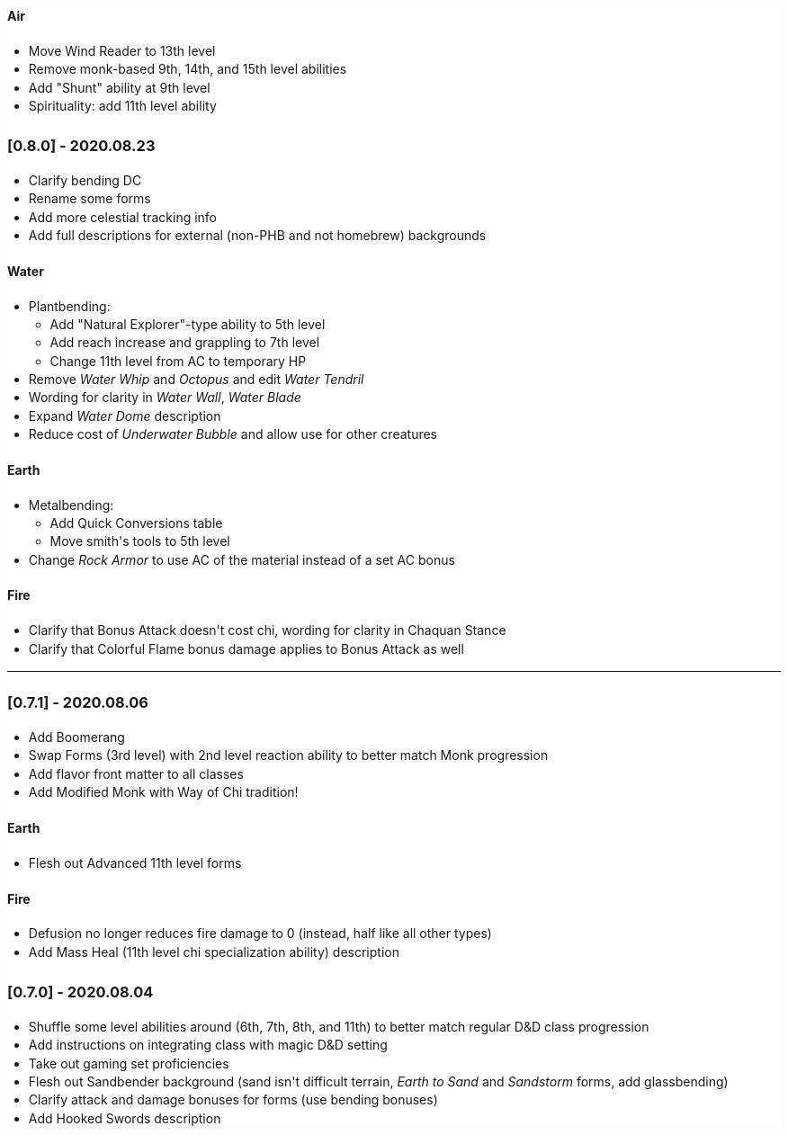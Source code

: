   #### Air
  - Move Wind Reader to 13th level
  - Remove monk-based 9th, 14th, and 15th level abilities
  - Add "Shunt" ability at 9th level
  - Spirituality: add 11th level ability

### [0.8.0] - 2020.08.23
  - Clarify bending DC
  - Rename some forms
  - Add more celestial tracking info
  - Add full descriptions for external (non-PHB and not homebrew) backgrounds

  #### Water
  - Plantbending:
    - Add "Natural Explorer"-type ability to 5th level
    - Add reach increase and grappling to 7th level
    - Change 11th level from AC to temporary HP
  - Remove _Water Whip_ and _Octopus_ and edit _Water Tendril_
  - Wording for clarity in _Water Wall_, _Water Blade_
  - Expand _Water Dome_ description
  - Reduce cost of _Underwater Bubble_ and allow use for other creatures

  #### Earth
  - Metalbending:
    - Add Quick Conversions table
    - Move smith's tools to 5th level
  - Change _Rock Armor_ to use AC of the material instead of a set AC bonus

  #### Fire
  - Clarify that Bonus Attack doesn't cost chi, wording for clarity in Chaquan Stance
  - Clarify that Colorful Flame bonus damage applies to Bonus Attack as well

---

### [0.7.1] - 2020.08.06
  - Add Boomerang
  - Swap Forms (3rd level) with 2nd level reaction ability to better match Monk progression
  - Add flavor front matter to all classes
  - Add Modified Monk with Way of Chi tradition!

  #### Earth
  - Flesh out Advanced 11th level forms

  #### Fire
  - Defusion no longer reduces fire damage to 0 (instead, half like all other types)
  - Add Mass Heal (11th level chi specialization ability) description

  ### [0.7.0] - 2020.08.04
  - Shuffle some level abilities around (6th, 7th, 8th, and 11th) to better match regular D&D class progression
  - Add instructions on integrating class with magic D&D setting
  - Take out gaming set proficiencies
  - Flesh out Sandbender background (sand isn't difficult terrain, _Earth to Sand_ and _Sandstorm_ forms, add glassbending)
  - Clarify attack and damage bonuses for forms (use bending bonuses)
  - Add Hooked Swords description
